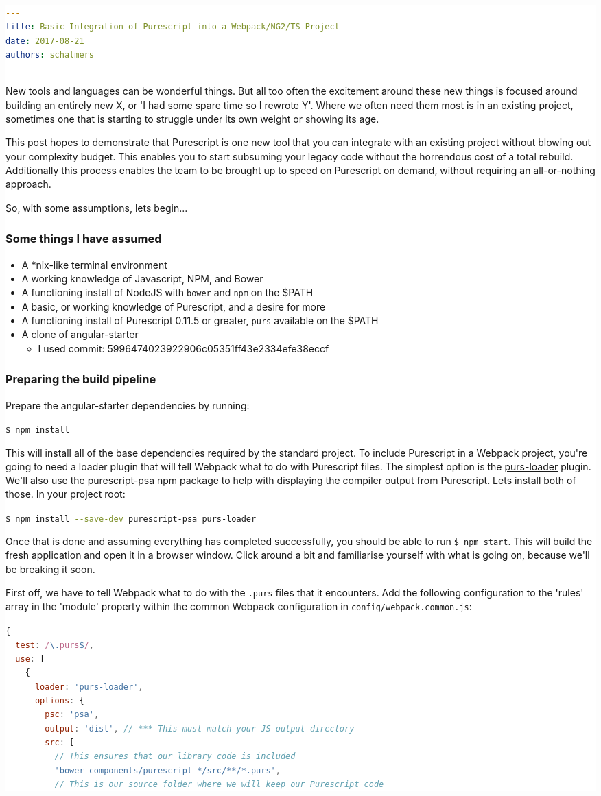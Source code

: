 ```yaml
---
title: Basic Integration of Purescript into a Webpack/NG2/TS Project
date: 2017-08-21
authors: schalmers
---
```


New tools and languages can be wonderful things. But all too often the excitement around these new things is focused around building an entirely new X, or 'I had some spare time so I rewrote Y'. Where we often need them most is in an existing project, sometimes one that is starting to struggle under its own weight or showing its age.

This post hopes to demonstrate that Purescript is one new tool that you can integrate with an existing project without blowing out your complexity budget. This enables you to start subsuming your legacy code without the horrendous cost of a total rebuild. Additionally this process enables the team to be brought up to speed on Purescript on demand, without requiring an all-or-nothing approach.

So, with some assumptions, lets begin...

### Some things I have assumed

- A *nix-like terminal environment
- A working knowledge of Javascript, NPM, and Bower
- A functioning install of NodeJS with ``bower`` and ``npm`` on the $PATH
- A basic, or working knowledge of Purescript, and a desire for more
- A functioning install of Purescript 0.11.5 or greater, ``purs`` available on the $PATH
- A clone of [angular-starter](https://github.com/AngularClass/angular-starter)
  - I used commit: 5996474023922906c05351ff43e2334efe38eccf

### Preparing the build pipeline
Prepare the angular-starter dependencies by running:

```bash
$ npm install
```

This will install all of the base dependencies required by the standard project. To include Purescript in a Webpack project, you're going to need a loader plugin that will tell Webpack what to do with Purescript files. The simplest option is the [purs-loader](https://github.com/ethul/purs-loader "purs-loader") plugin. We'll also use the [purescript-psa](https://github.com/natefaubion/purescript-psa "purescript-psa") npm package to help with displaying the compiler output from Purescript. Lets install both of those. In your project root:
```bash
$ npm install --save-dev purescript-psa purs-loader
```

Once that is done and assuming everything has completed successfully, you should be able to run ``$ npm start``. This will build the fresh application and open it in a browser window. Click around a bit and familiarise yourself with what is going on, because we'll be breaking it soon.

First off, we have to tell Webpack what to do with the ``.purs`` files that it encounters. Add the following configuration to the 'rules' array in the 'module' property within the common Webpack configuration in ``config/webpack.common.js``:
```javascript
{ 
  test: /\.purs$/,
  use: [
    {
      loader: 'purs-loader',
      options: {
        psc: 'psa',
        output: 'dist', // *** This must match your JS output directory
        src: [
          // This ensures that our library code is included
          'bower_components/purescript-*/src/**/*.purs',
          // This is our source folder where we will keep our Purescript code
```
